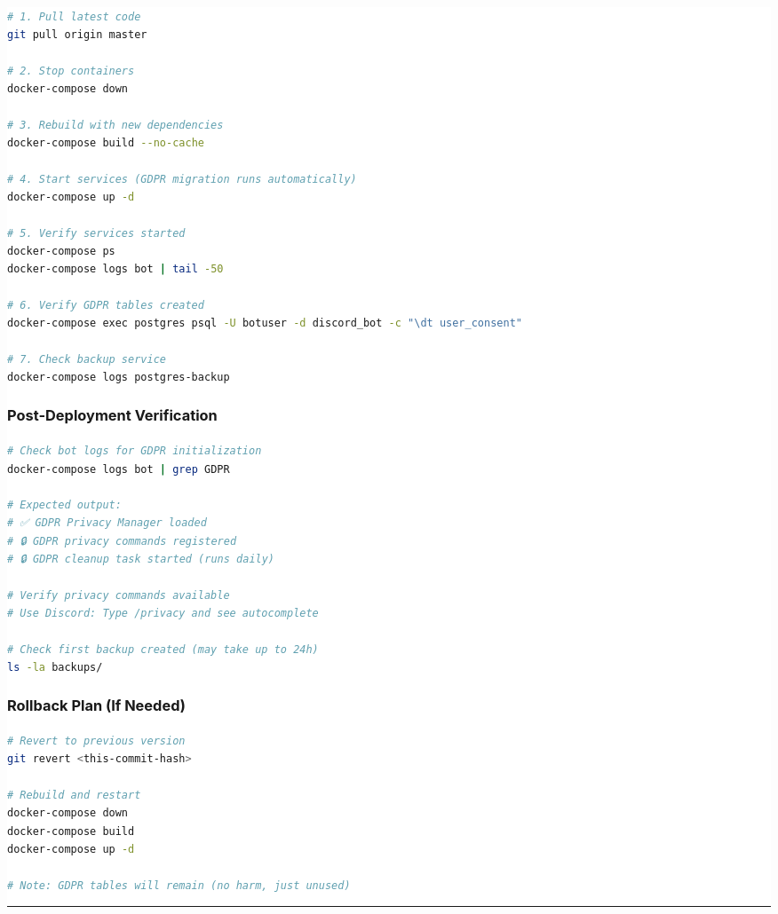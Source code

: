 ```bash
# 1. Pull latest code
git pull origin master

# 2. Stop containers
docker-compose down

# 3. Rebuild with new dependencies
docker-compose build --no-cache

# 4. Start services (GDPR migration runs automatically)
docker-compose up -d

# 5. Verify services started
docker-compose ps
docker-compose logs bot | tail -50

# 6. Verify GDPR tables created
docker-compose exec postgres psql -U botuser -d discord_bot -c "\dt user_consent"

# 7. Check backup service
docker-compose logs postgres-backup
```

### Post-Deployment Verification

```bash
# Check bot logs for GDPR initialization
docker-compose logs bot | grep GDPR

# Expected output:
# ✅ GDPR Privacy Manager loaded
# 🔒 GDPR privacy commands registered
# 🔒 GDPR cleanup task started (runs daily)

# Verify privacy commands available
# Use Discord: Type /privacy and see autocomplete

# Check first backup created (may take up to 24h)
ls -la backups/
```

### Rollback Plan (If Needed)

```bash
# Revert to previous version
git revert <this-commit-hash>

# Rebuild and restart
docker-compose down
docker-compose build
docker-compose up -d

# Note: GDPR tables will remain (no harm, just unused)
```

---